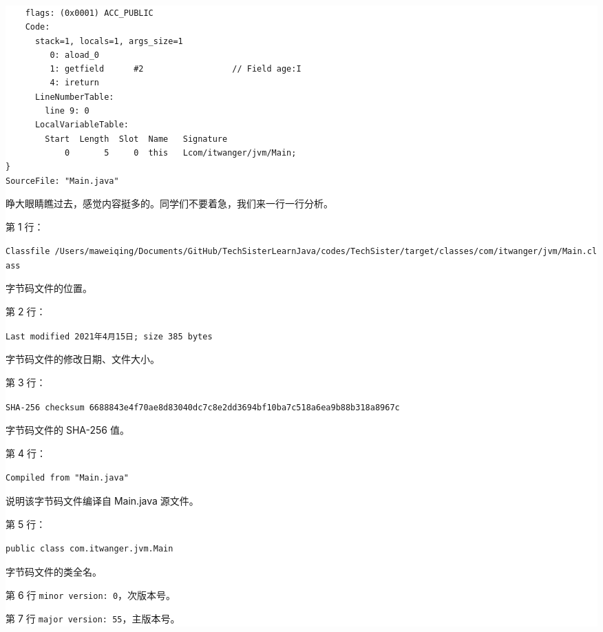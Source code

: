 ```
    flags: (0x0001) ACC_PUBLIC
    Code:
      stack=1, locals=1, args_size=1
         0: aload_0
         1: getfield      #2                  // Field age:I
         4: ireturn
      LineNumberTable:
        line 9: 0
      LocalVariableTable:
        Start  Length  Slot  Name   Signature
            0       5     0  this   Lcom/itwanger/jvm/Main;
}
SourceFile: "Main.java"
```

睁大眼睛瞧过去，感觉内容挺多的。同学们不要着急，我们来一行一行分析。

第 1 行：

```
Classfile /Users/maweiqing/Documents/GitHub/TechSisterLearnJava/codes/TechSister/target/classes/com/itwanger/jvm/Main.class
```

字节码文件的位置。

第 2 行：

```
Last modified 2021年4月15日; size 385 bytes
```

字节码文件的修改日期、文件大小。

第 3 行：

```
SHA-256 checksum 6688843e4f70ae8d83040dc7c8e2dd3694bf10ba7c518a6ea9b88b318a8967c
```

字节码文件的 SHA-256 值。

第 4 行：

```
Compiled from "Main.java"
```

说明该字节码文件编译自 Main.java 源文件。

第 5 行：

```
public class com.itwanger.jvm.Main
```

字节码文件的类全名。

第 6 行 `minor version: 0`，次版本号。

第 7 行 `major version: 55`，主版本号。
